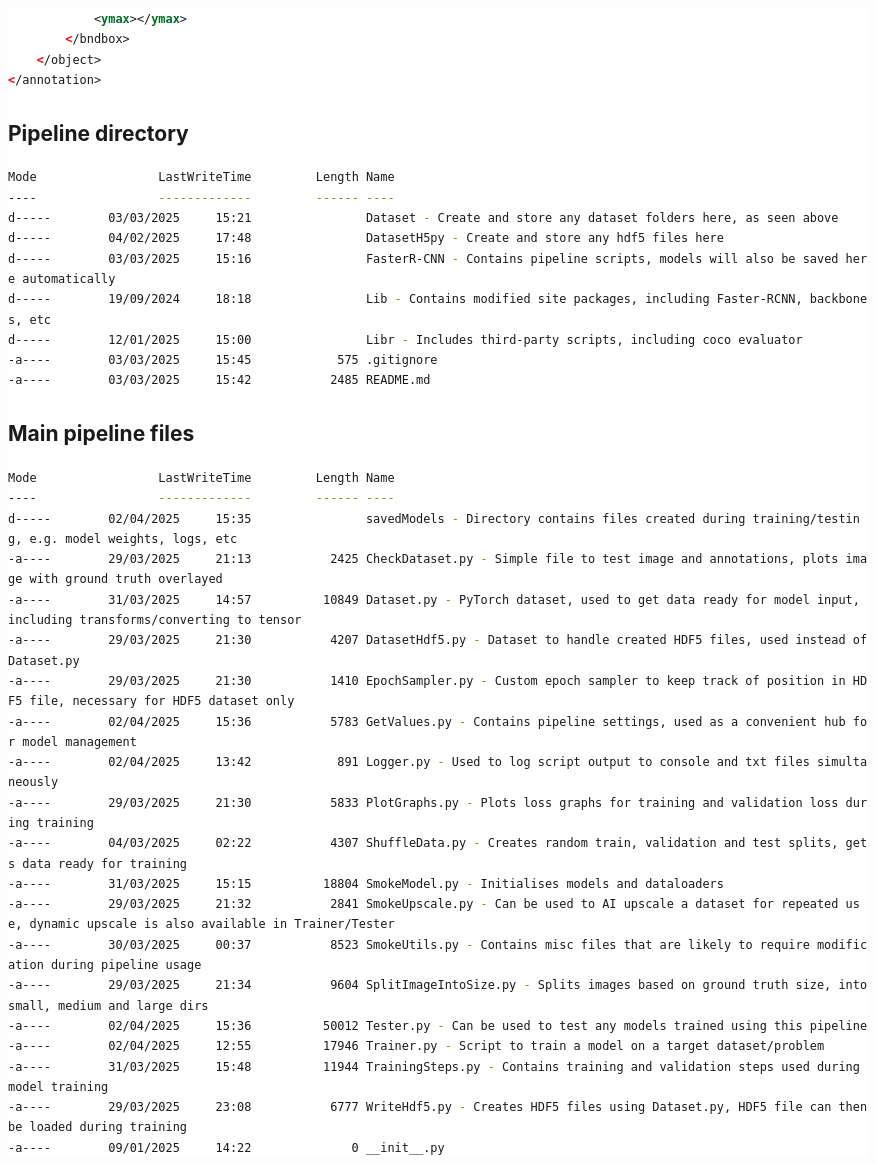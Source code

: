 ```xml
            <ymax></ymax>
        </bndbox>
    </object>
</annotation>
```

<h2> Pipeline directory </h2>

```bash
Mode                 LastWriteTime         Length Name
----                 -------------         ------ ----
d-----        03/03/2025     15:21                Dataset - Create and store any dataset folders here, as seen above
d-----        04/02/2025     17:48                DatasetH5py - Create and store any hdf5 files here 
d-----        03/03/2025     15:16                FasterR-CNN - Contains pipeline scripts, models will also be saved here automatically
d-----        19/09/2024     18:18                Lib - Contains modified site packages, including Faster-RCNN, backbones, etc
d-----        12/01/2025     15:00                Libr - Includes third-party scripts, including coco evaluator
-a----        03/03/2025     15:45            575 .gitignore
-a----        03/03/2025     15:42           2485 README.md
```
<h2> Main pipeline files </h2>

```bash
Mode                 LastWriteTime         Length Name
----                 -------------         ------ ----
d-----        02/04/2025     15:35                savedModels - Directory contains files created during training/testing, e.g. model weights, logs, etc
-a----        29/03/2025     21:13           2425 CheckDataset.py - Simple file to test image and annotations, plots image with ground truth overlayed
-a----        31/03/2025     14:57          10849 Dataset.py - PyTorch dataset, used to get data ready for model input, including transforms/converting to tensor
-a----        29/03/2025     21:30           4207 DatasetHdf5.py - Dataset to handle created HDF5 files, used instead of Dataset.py
-a----        29/03/2025     21:30           1410 EpochSampler.py - Custom epoch sampler to keep track of position in HDF5 file, necessary for HDF5 dataset only
-a----        02/04/2025     15:36           5783 GetValues.py - Contains pipeline settings, used as a convenient hub for model management
-a----        02/04/2025     13:42            891 Logger.py - Used to log script output to console and txt files simultaneously
-a----        29/03/2025     21:30           5833 PlotGraphs.py - Plots loss graphs for training and validation loss during training
-a----        04/03/2025     02:22           4307 ShuffleData.py - Creates random train, validation and test splits, gets data ready for training
-a----        31/03/2025     15:15          18804 SmokeModel.py - Initialises models and dataloaders
-a----        29/03/2025     21:32           2841 SmokeUpscale.py - Can be used to AI upscale a dataset for repeated use, dynamic upscale is also available in Trainer/Tester
-a----        30/03/2025     00:37           8523 SmokeUtils.py - Contains misc files that are likely to require modification during pipeline usage 
-a----        29/03/2025     21:34           9604 SplitImageIntoSize.py - Splits images based on ground truth size, into small, medium and large dirs
-a----        02/04/2025     15:36          50012 Tester.py - Can be used to test any models trained using this pipeline
-a----        02/04/2025     12:55          17946 Trainer.py - Script to train a model on a target dataset/problem
-a----        31/03/2025     15:48          11944 TrainingSteps.py - Contains training and validation steps used during model training
-a----        29/03/2025     23:08           6777 WriteHdf5.py - Creates HDF5 files using Dataset.py, HDF5 file can then be loaded during training
-a----        09/01/2025     14:22              0 __init__.py

```